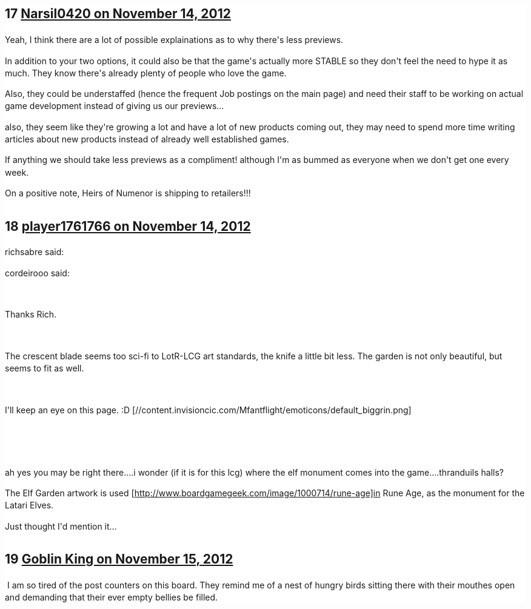 ## 17 [Narsil0420 on November 14, 2012](https://community.fantasyflightgames.com/topic/74281-anticipation/?do=findComment&comment=723547)

Yeah, I think there are a lot of possible explainations as to why there's less previews.

In addition to your two options, it could also be that the game's actually more STABLE so they don't feel the need to hype it as much. They know there's already plenty of people who love the game.

Also, they could be understaffed (hence the frequent Job postings on the main page) and need their staff to be working on actual game development instead of giving us our previews…

also, they seem like they're growing a lot and have a lot of new products coming out, they may need to spend more time writing articles about new products instead of already well established games.

If anything we should take less previews as a compliment! although I'm as bummed as everyone when we don't get one every week.

On a positive note, Heirs of Numenor is shipping to retailers!!!

## 18 [player1761766 on November 14, 2012](https://community.fantasyflightgames.com/topic/74281-anticipation/?do=findComment&comment=723593)

richsabre said:

cordeirooo said:

 

Thanks Rich.

 

The crescent blade seems too sci-fi to LotR-LCG art standards, the knife a little bit less.
The garden is not only beautiful, but seems to fit as well.

 

I'll keep an eye on this page. :D [//content.invisioncic.com/Mfantflight/emoticons/default_biggrin.png]

 

 

ah yes you may be right there….i wonder (if it is for this lcg) where the elf monument comes into the game….thranduils halls?



The Elf Garden artwork is used [http://www.boardgamegeek.com/image/1000714/rune-age]in Rune Age, as the monument for the Latari Elves. 

Just thought I'd mention it… 

## 19 [Goblin King on November 15, 2012](https://community.fantasyflightgames.com/topic/74281-anticipation/?do=findComment&comment=723788)

 I am so tired of the post counters on this board. They remind me of a nest of hungry birds sitting there with their mouthes open and demanding that their ever empty bellies be filled.

